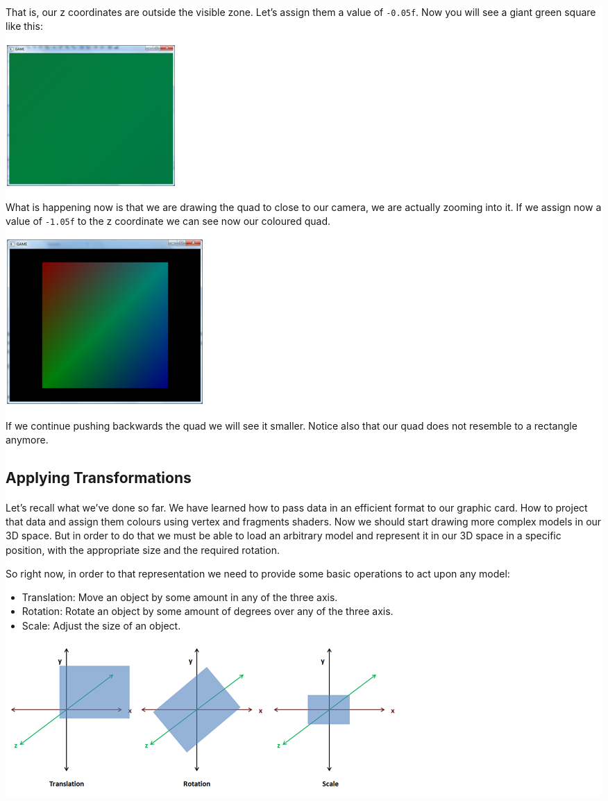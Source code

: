 That is, our z coordinates are outside the visible zone. Let’s assign them a value of `-0.05f`. Now you will see a giant green square like this:

![Square 1](square_1.png)

What is happening now is that we are drawing the quad to close to our camera, we are actually zooming into it. If we assign now a value of `-1.05f` to the z coordinate we can see now our coloured quad.

![Square coloured](square_coloured.png)

If we continue pushing backwards the quad we will see it smaller. Notice also that our quad does not resemble to a rectangle anymore.

## Applying Transformations

Let’s recall what we’ve done so far. We have learned how to pass data in an efficient format to our graphic card. How to project that data and assign them colours using vertex and fragments shaders. Now we should start drawing more complex models in our 3D space. But in order to do that we must be able to load an arbitrary model and represent it in our 3D space in a specific position,  with the appropriate size and the required rotation.

So right now, in order to that representation we need to provide some basic operations to act upon any model:

* Translation: Move an object by some amount in any of the three axis.
* Rotation: Rotate an object by some amount of degrees over any of the three axis.
* Scale: Adjust the size of an object.

![Transformations](transformations.png)

